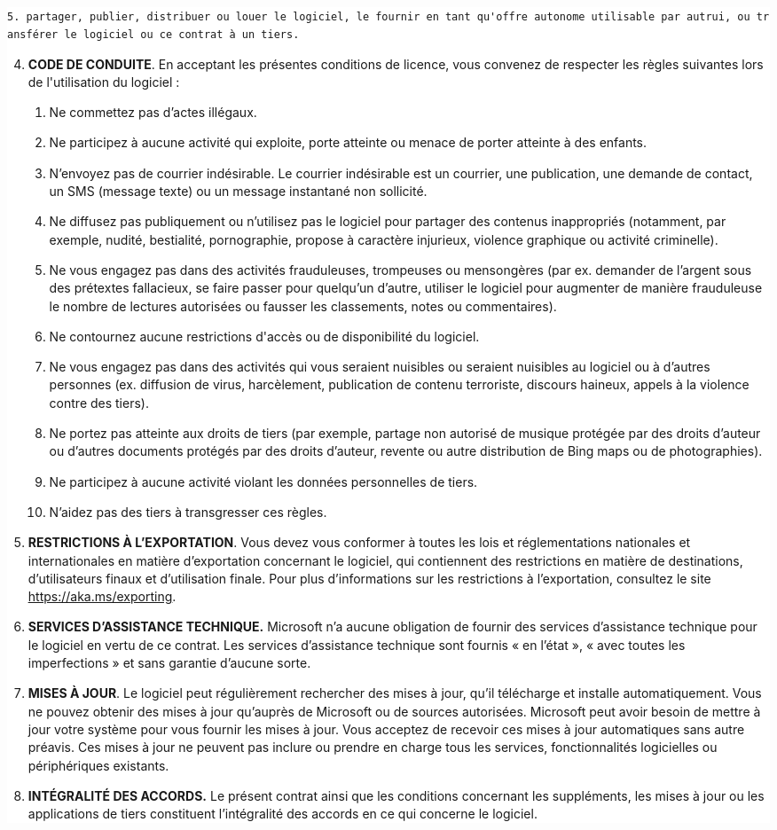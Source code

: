     5. partager, publier, distribuer ou louer le logiciel, le fournir en tant qu'offre autonome utilisable par autrui, ou transférer le logiciel ou ce contrat à un tiers.

4. **CODE DE CONDUITE**. En acceptant les présentes conditions de licence, vous convenez de respecter les règles suivantes lors de l'utilisation du logiciel :

    1. Ne commettez pas d’actes illégaux. 

    2. Ne participez à aucune activité qui exploite, porte atteinte ou menace de porter atteinte à des enfants. 

    3. N’envoyez pas de courrier indésirable. Le courrier indésirable est un courrier, une publication, une demande de contact, un SMS (message texte) ou un message instantané non sollicité. 

    4. Ne diffusez pas publiquement ou n’utilisez pas le logiciel pour partager des contenus inappropriés (notamment, par exemple, nudité, bestialité, pornographie, propose à caractère injurieux, violence graphique ou activité criminelle). 

    5. Ne vous engagez pas dans des activités frauduleuses, trompeuses ou mensongères (par ex. demander de l’argent sous des prétextes fallacieux, se faire passer pour quelqu’un d’autre, utiliser le logiciel pour augmenter de manière frauduleuse le nombre de lectures autorisées ou fausser les classements, notes ou commentaires).

    6. Ne contournez aucune restrictions d'accès ou de disponibilité du logiciel.

    7. Ne vous engagez pas dans des activités qui vous seraient nuisibles ou seraient nuisibles au logiciel ou à d’autres personnes (ex. diffusion de virus, harcèlement, publication de contenu terroriste, discours haineux, appels à la violence contre des tiers).

    8. Ne portez pas atteinte aux droits de tiers (par exemple, partage non autorisé de musique protégée par des droits d’auteur ou d’autres documents protégés par des droits d’auteur, revente ou autre distribution de Bing maps ou de photographies).

    9. Ne participez à aucune activité violant les données personnelles de tiers.

    10. N’aidez pas des tiers à transgresser ces règles.

5. **RESTRICTIONS À L’EXPORTATION**. Vous devez vous conformer à toutes les lois et réglementations nationales et internationales en matière d’exportation concernant le logiciel, qui contiennent des restrictions en matière de destinations, d’utilisateurs finaux et d’utilisation finale. Pour plus d’informations sur les restrictions à l’exportation, consultez le site [<u>https://aka.ms/exporting</u>](https://aka.ms/exporting).

6. **SERVICES D’ASSISTANCE TECHNIQUE.** Microsoft n’a aucune obligation de fournir des services d’assistance technique pour le logiciel en vertu de ce contrat. Les services d’assistance technique sont fournis « en l’état », « avec toutes les imperfections » et sans garantie d’aucune sorte. 

7. **MISES À JOUR**. Le logiciel peut régulièrement rechercher des mises à jour, qu’il télécharge et installe automatiquement. Vous ne pouvez obtenir des mises à jour qu’auprès de Microsoft ou de sources autorisées. Microsoft peut avoir besoin de mettre à jour votre système pour vous fournir les mises à jour. Vous acceptez de recevoir ces mises à jour automatiques sans autre préavis. Ces mises à jour ne peuvent pas inclure ou prendre en charge tous les services, fonctionnalités logicielles ou périphériques existants.

8. **INTÉGRALITÉ DES ACCORDS.** Le présent contrat ainsi que les conditions concernant les suppléments, les mises à jour ou les applications de tiers constituent l’intégralité des accords en ce qui concerne le logiciel.
